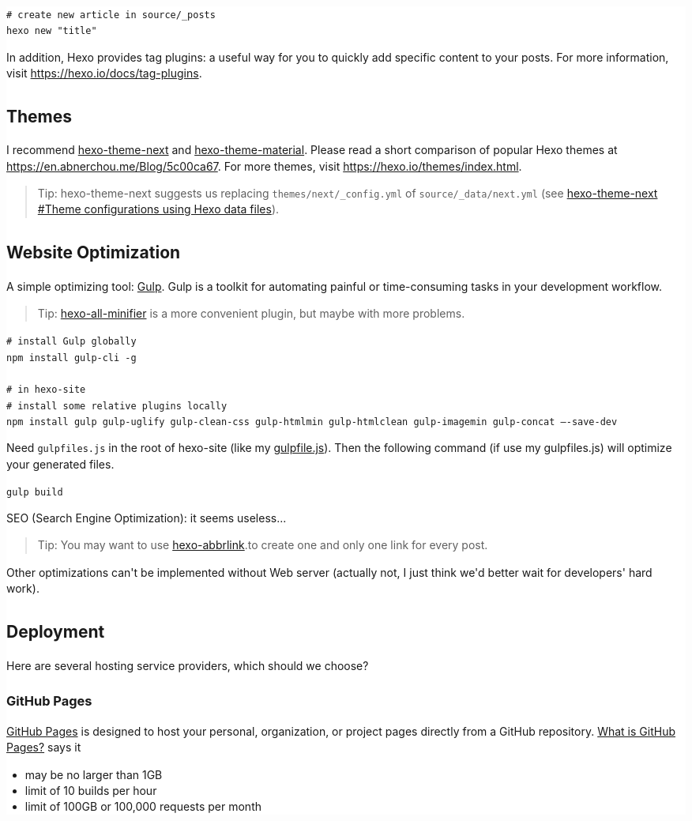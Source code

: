 ```
# create new article in source/_posts
hexo new "title"
```
In addition, Hexo provides tag plugins: a useful way for you to quickly add specific content to your posts. For more information, visit https://hexo.io/docs/tag-plugins.

## Themes
I recommend [hexo-theme-next](https://github.com/iissnan/hexo-theme-next) and [hexo-theme-material](https://github.com/viosey/hexo-theme-material). Please read a short comparison of popular Hexo themes at https://en.abnerchou.me/Blog/5c00ca67. For more themes, visit https://hexo.io/themes/index.html.

> Tip: hexo-theme-next suggests us replacing `themes/next/_config.yml` of `source/_data/next.yml` (see [hexo-theme-next #Theme configurations using Hexo data files](https://github.com/iissnan/hexo-theme-next#theme-configurations-using-hexo-data-files-328)).

## Website Optimization
A simple optimizing tool: [Gulp](https://gulpjs.com/). Gulp is a toolkit for automating painful or time-consuming tasks in your development workflow.
> Tip: [hexo-all-minifier](https://github.com/chenzhutian/hexo-all-minifier) is a more convenient plugin, but maybe with more problems.

```
# install Gulp globally
npm install gulp-cli -g

# in hexo-site
# install some relative plugins locally
npm install gulp gulp-uglify gulp-clean-css gulp-htmlmin gulp-htmlclean gulp-imagemin gulp-concat –-save-dev
```
Need `gulpfiles.js` in the root of hexo-site (like my [gulpfile.js](https://github.com/shangguanfch/shangguanfch.github.io/blob/src/gulpfile.js)).
Then the following command (if use my gulpfiles.js) will optimize your generated files.
```
gulp build
```

SEO (Search Engine Optimization): it seems useless...
> Tip: You may want to use [hexo-abbrlink](https://github.com/rozbo/hexo-abbrlink).to create one and only one link for every post.

Other optimizations can't be implemented without Web server (actually not, I just think we'd better wait for developers' hard work).

## Deployment
Here are several hosting service providers, which should we choose?

### GitHub Pages
[GitHub Pages](https://pages.github.com/) is designed to host your personal, organization, or project pages directly from a GitHub repository.
[What is GitHub Pages?](https://help.github.com/articles/what-is-github-pages/) says it
- may be no larger than 1GB
- limit of 10 builds per hour
- limit of 100GB or 100,000 requests per month

